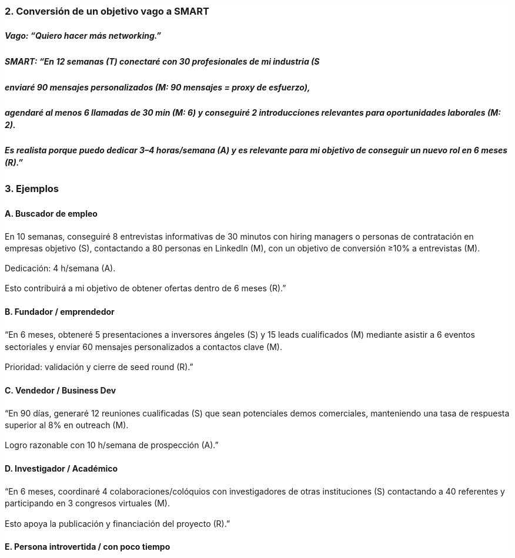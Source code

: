 
### 2. Conversión de un objetivo vago a SMART

##### Vago: “Quiero hacer más networking.”

##### SMART: “En 12 semanas (T) conectaré con 30 profesionales de mi industria (S

##### enviaré 90 mensajes personalizados (M: 90 mensajes = proxy de esfuerzo), 

##### agendaré al menos 6 llamadas de 30 min (M: 6) y conseguiré 2 introducciones relevantes para oportunidades laborales (M: 2).

##### Es realista porque puedo dedicar 3–4 horas/semana (A) y es relevante para mi objetivo de conseguir un nuevo rol en 6 meses (R).”


### 3. Ejemplos

#### A. Buscador de empleo

En 10 semanas, conseguiré 8 entrevistas informativas de 30 minutos con hiring managers o personas de contratación en empresas objetivo (S), contactando a 80 personas en LinkedIn (M), con un objetivo de conversión ≥10% a entrevistas (M). 

Dedicación: 4 h/semana (A).

Esto contribuirá a mi objetivo de obtener ofertas dentro de 6 meses (R).”


#### B. Fundador / emprendedor

“En 6 meses, obteneré 5 presentaciones a inversores ángeles (S) y 15 leads cualificados (M) mediante asistir a 6 eventos sectoriales y enviar 60 mensajes personalizados a contactos clave (M).

Prioridad: validación y cierre de seed round (R).”


#### C. Vendedor / Business Dev

“En 90 días, generaré 12 reuniones cualificadas (S) que sean potenciales demos comerciales, manteniendo una tasa de respuesta superior al 8% en outreach (M).

Logro razonable con 10 h/semana de prospección (A).”


#### D. Investigador / Académico

“En 6 meses, coordinaré 4 colaboraciones/colóquios con investigadores de otras instituciones (S) contactando a 40 referentes y participando en 3 congresos virtuales (M).

Esto apoya la publicación y financiación del proyecto (R).”


#### E. Persona introvertida / con poco tiempo
